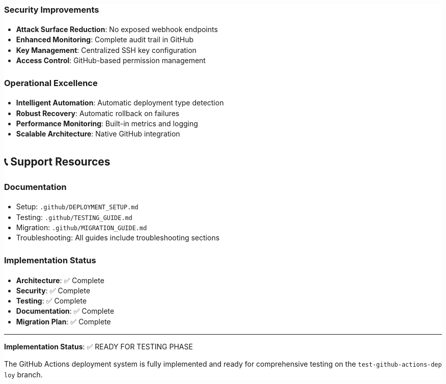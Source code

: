 ### Security Improvements
- **Attack Surface Reduction**: No exposed webhook endpoints
- **Enhanced Monitoring**: Complete audit trail in GitHub
- **Key Management**: Centralized SSH key configuration
- **Access Control**: GitHub-based permission management

### Operational Excellence
- **Intelligent Automation**: Automatic deployment type detection
- **Robust Recovery**: Automatic rollback on failures
- **Performance Monitoring**: Built-in metrics and logging
- **Scalable Architecture**: Native GitHub integration

## 📞 Support Resources

### Documentation
- Setup: `.github/DEPLOYMENT_SETUP.md`
- Testing: `.github/TESTING_GUIDE.md`  
- Migration: `.github/MIGRATION_GUIDE.md`
- Troubleshooting: All guides include troubleshooting sections

### Implementation Status
- **Architecture**: ✅ Complete
- **Security**: ✅ Complete
- **Testing**: ✅ Complete
- **Documentation**: ✅ Complete
- **Migration Plan**: ✅ Complete

---

**Implementation Status**: ✅ READY FOR TESTING PHASE

The GitHub Actions deployment system is fully implemented and ready for comprehensive testing on the `test-github-actions-deploy` branch.